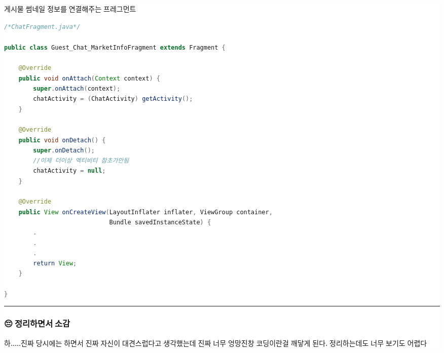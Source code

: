 게시물 썸네일 정보를 연결해주는 프레그먼트

```Java
/*ChatFragment.java*/

public class Guest_Chat_MarketInfoFragment extends Fragment {

    @Override
    public void onAttach(Context context) {
        super.onAttach(context);
        chatActivity = (ChatActivity) getActivity();
    }

    @Override
    public void onDetach() {
        super.onDetach();
        //이제 더이상 엑티비티 참초가안됨
        chatActivity = null;
    }

    @Override
    public View onCreateView(LayoutInflater inflater, ViewGroup container,
                             Bundle savedInstanceState) {
        .
        .
        .
        return View;
    }

}
```

***
### :pensive: 정리하면서 소감

하.....진짜 당시에는 하면서 진짜 자신이 대견스럽다고 생각했는데 진짜 너무 엉망진창 코딩이란걸 깨닿게 된다. 정리하는데도 너무 보기도 어렵다 
